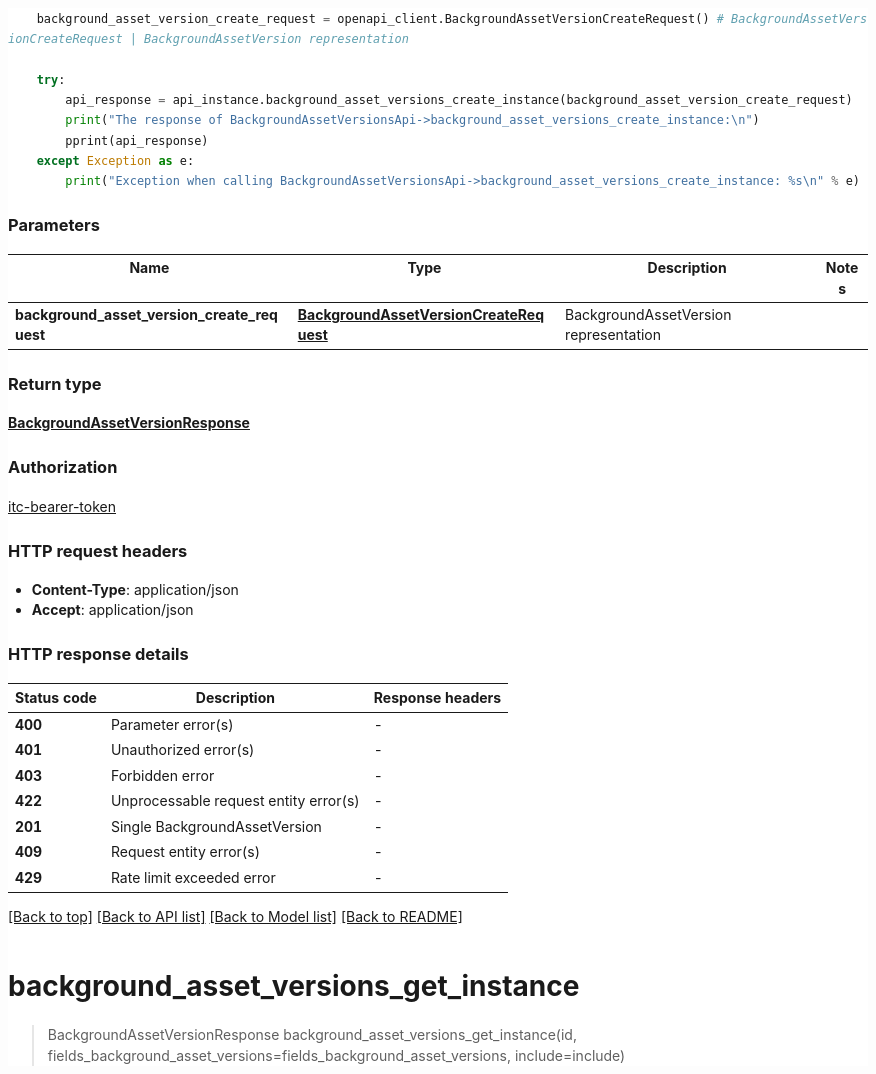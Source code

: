 ```python
    background_asset_version_create_request = openapi_client.BackgroundAssetVersionCreateRequest() # BackgroundAssetVersionCreateRequest | BackgroundAssetVersion representation

    try:
        api_response = api_instance.background_asset_versions_create_instance(background_asset_version_create_request)
        print("The response of BackgroundAssetVersionsApi->background_asset_versions_create_instance:\n")
        pprint(api_response)
    except Exception as e:
        print("Exception when calling BackgroundAssetVersionsApi->background_asset_versions_create_instance: %s\n" % e)
```



### Parameters


Name | Type | Description  | Notes
------------- | ------------- | ------------- | -------------
 **background_asset_version_create_request** | [**BackgroundAssetVersionCreateRequest**](BackgroundAssetVersionCreateRequest.md)| BackgroundAssetVersion representation | 

### Return type

[**BackgroundAssetVersionResponse**](BackgroundAssetVersionResponse.md)

### Authorization

[itc-bearer-token](../README.md#itc-bearer-token)

### HTTP request headers

 - **Content-Type**: application/json
 - **Accept**: application/json

### HTTP response details

| Status code | Description | Response headers |
|-------------|-------------|------------------|
**400** | Parameter error(s) |  -  |
**401** | Unauthorized error(s) |  -  |
**403** | Forbidden error |  -  |
**422** | Unprocessable request entity error(s) |  -  |
**201** | Single BackgroundAssetVersion |  -  |
**409** | Request entity error(s) |  -  |
**429** | Rate limit exceeded error |  -  |

[[Back to top]](#) [[Back to API list]](../README.md#documentation-for-api-endpoints) [[Back to Model list]](../README.md#documentation-for-models) [[Back to README]](../README.md)

# **background_asset_versions_get_instance**
> BackgroundAssetVersionResponse background_asset_versions_get_instance(id, fields_background_asset_versions=fields_background_asset_versions, include=include)
